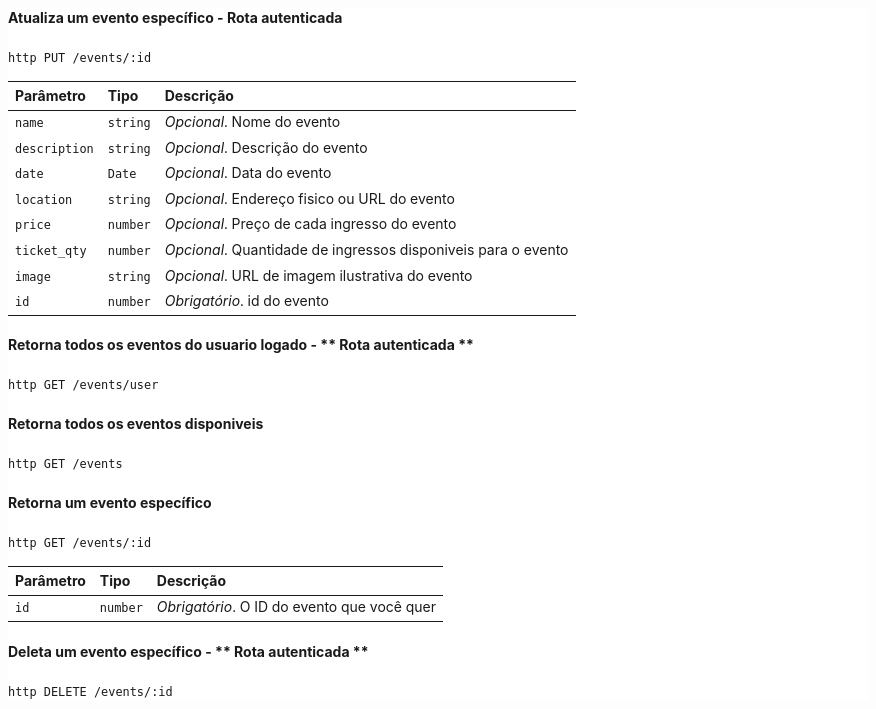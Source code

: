 #### Atualiza um evento específico - **Rota autenticada**
``
    http
    PUT /events/:id
``

| Parâmetro   | Tipo       | Descrição                           |
| :---------- | :--------- | :---------------------------------- |
| `name` | `string` | *Opcional*. Nome do evento |
| `description` | `string` | *Opcional*. Descrição do evento |
| `date` | `Date` | *Opcional*. Data do evento |
| `location` | `string` | *Opcional*. Endereço fisico ou URL do evento |
| `price` | `number` | *Opcional*. Preço de cada ingresso do evento |
| `ticket_qty` | `number` | *Opcional*. Quantidade de ingressos disponiveis para o evento |
| `image` | `string` | *Opcional*. URL de imagem ilustrativa do evento |
| `id` | `number` | *Obrigatório*. id do evento |

#### Retorna todos os eventos do usuario logado - ** Rota autenticada **

``
    http
    GET /events/user
``

#### Retorna todos os eventos disponiveis 

``
    http
    GET /events
``

#### Retorna um evento específico

``
    http
    GET /events/:id
``


| Parâmetro   | Tipo       | Descrição                                   |
| :---------- | :--------- | :------------------------------------------ |
| `id`      | `number` | *Obrigatório*. O ID do evento que você quer |

#### Deleta um evento específico - ** Rota autenticada **

``
    http
    DELETE /events/:id
``
